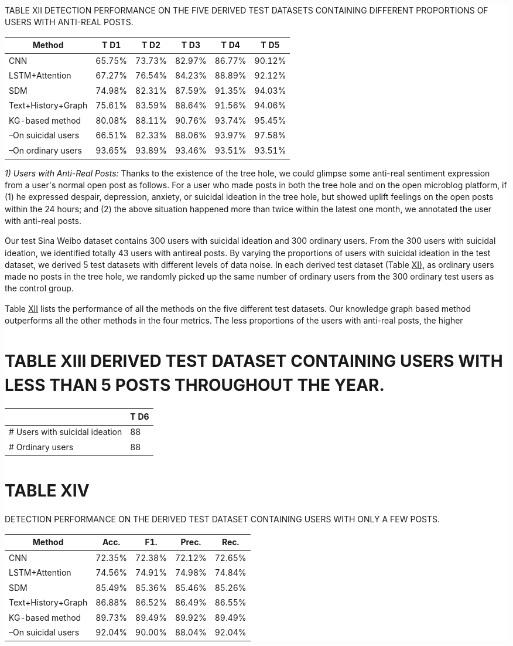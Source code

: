 <span id="page-11-3"></span>TABLE XII DETECTION PERFORMANCE ON THE FIVE DERIVED TEST DATASETS CONTAINING DIFFERENT PROPORTIONS OF USERS WITH ANTI-REAL POSTS.

| Method             | T D1   | T D2   | T D3   | T D4   | T D5   |
|--------------------|--------|--------|--------|--------|--------|
| CNN                | 65.75% | 73.73% | 82.97% | 86.77% | 90.12% |
| LSTM+Attention     | 67.27% | 76.54% | 84.23% | 88.89% | 92.12% |
| SDM                | 74.98% | 82.31% | 87.59% | 91.35% | 94.03% |
| Text+History+Graph | 75.61% | 83.59% | 88.64% | 91.56% | 94.06% |
| KG-based method    | 80.08% | 88.11% | 90.76% | 93.74% | 95.45% |
| –On suicidal users | 66.51% | 82.33% | 88.06% | 93.97% | 97.58% |
| –On ordinary users | 93.65% | 93.89% | 93.46% | 93.51% | 93.51% |

*1) Users with Anti-Real Posts:* Thanks to the existence of the tree hole, we could glimpse some anti-real sentiment expression from a user's normal open post as follows. For a user who made posts in both the tree hole and on the open microblog platform, if (1) he expressed despair, depression, anxiety, or suicidal ideation in the tree hole, but showed uplift feelings on the open posts within the 24 hours; and (2) the above situation happened more than twice within the latest one month, we annotated the user with anti-real posts.

Our test Sina Weibo dataset contains 300 users with suicidal ideation and 300 ordinary users. From the 300 users with suicidal ideation, we identified totally 43 users with antireal posts. By varying the proportions of users with suicidal ideation in the test dataset, we derived 5 test datasets with different levels of data noise. In each derived test dataset (Table [XI\)](#page-11-2), as ordinary users made no posts in the tree hole, we randomly picked up the same number of ordinary users from the 300 ordinary test users as the control group.

Table [XII](#page-11-3) lists the performance of all the methods on the five different test datasets. Our knowledge graph based method outperforms all the other methods in the four metrics. The less proportions of the users with anti-real posts, the higher

# <span id="page-12-0"></span>TABLE XIII DERIVED TEST DATASET CONTAINING USERS WITH LESS THAN 5 POSTS THROUGHOUT THE YEAR.

|                                | T D6 |
|--------------------------------|------|
| # Users with suicidal ideation | 88   |
| # Ordinary users               | 88   |

# TABLE XIV

<span id="page-12-1"></span>DETECTION PERFORMANCE ON THE DERIVED TEST DATASET CONTAINING USERS WITH ONLY A FEW POSTS.

| Method             | Acc.   | F1.    | Prec.  | Rec.   |
|--------------------|--------|--------|--------|--------|
| CNN                | 72.35% | 72.38% | 72.12% | 72.65% |
| LSTM+Attention     | 74.56% | 74.91% | 74.98% | 74.84% |
| SDM                | 85.49% | 85.36% | 85.46% | 85.26% |
| Text+History+Graph | 86.88% | 86.52% | 86.49% | 86.55% |
| KG-based method    | 89.73% | 89.49% | 89.92% | 89.49% |
| –On suicidal users | 92.04% | 90.00% | 88.04% | 92.04% |